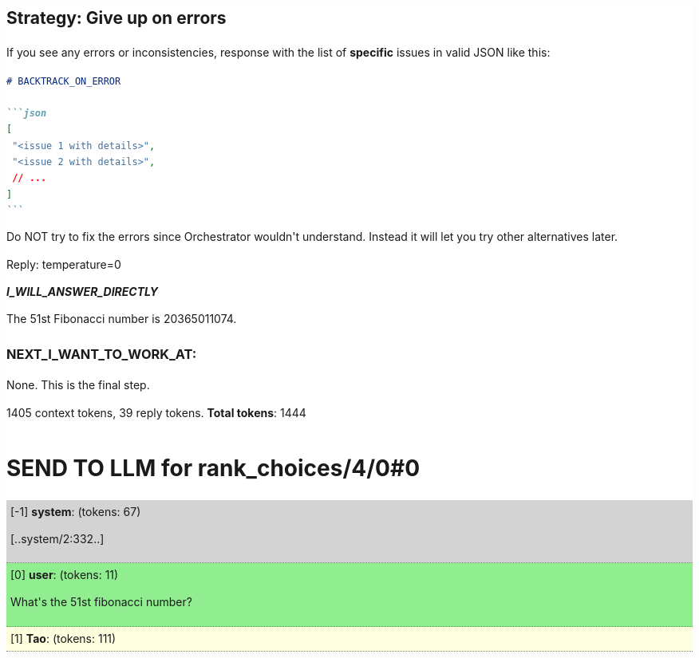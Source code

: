 ## Strategy: Give up on errors

If you see any errors or inconsistencies, response with the list of **specific** issues in valid JSON like this:

 `````markdown
 # BACKTRACK_ON_ERROR

```json
[
  "<issue 1 with details>",
  "<issue 2 with details>",
  // ...
]
```
`````

Do NOT try to fix the errors since Orchestrator wouldn't understand. Instead it will let you try other alternatives
later.


</div>

Reply: temperature=0

***I_WILL_ANSWER_DIRECTLY***



The 51st Fibonacci number is 20365011074.

### NEXT_I_WANT_TO_WORK_AT:
None. This is the final step.

1405 context tokens, 39 reply tokens.  **Total tokens**: 1444



# SEND TO LLM for rank_choices/4/0#0
<div style="background-color:lightgrey; padding: 5px; border-bottom: 1px dotted grey">
<div>[-1] <b>system</b>: (tokens: 67)</div>

[..system/2:332..]


</div>

<div style="background-color:lightgreen; padding: 5px; border-bottom: 1px dotted grey">
<div>[0] <b>user</b>: (tokens: 11)</div>

What's the 51st fibonacci number?


</div>

<div style="background-color:lightyellow; padding: 5px; border-bottom: 1px dotted grey">
<div>[1] <b>Tao</b>: (tokens: 111)</div>
